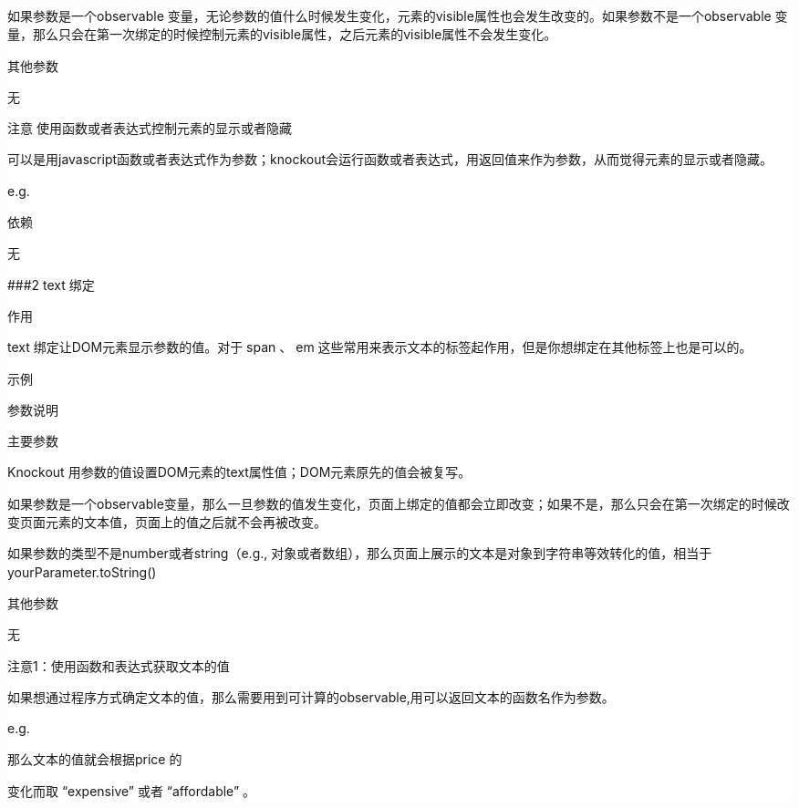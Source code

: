 如果参数是一个observable 变量，无论参数的值什么时候发生变化，元素的visible属性也会发生改变的。如果参数不是一个observable 变量，那么只会在第一次绑定的时候控制元素的visible属性，之后元素的visible属性不会发生变化。

其他参数

无

注意 使用函数或者表达式控制元素的显示或者隐藏

可以是用javascript函数或者表达式作为参数；knockout会运行函数或者表达式，用返回值来作为参数，从而觉得元素的显示或者隐藏。

e.g.


<iframe width="480" height="360" src="http://codepen.io/anon/embed/wBzaXR?slug-hash=wBzaXR&default-tab=result&height=300&theme-id=0&user=anon " frameborder="0"> </iframe>

依赖

无










###2 text 绑定

作用

text 绑定让DOM元素显示参数的值。对于 span 、 em 这些常用来表示文本的标签起作用，但是你想绑定在其他标签上也是可以的。 

示例

<iframe width="480" height="360" src="http://codepen.io/anon/embed/ZYpYgZ?slug-hash=ZYpYgZ&default-tab=result&height=300&theme-id=0&user=anon " frameborder="0"> </iframe>

参数说明

主要参数

Knockout 用参数的值设置DOM元素的text属性值；DOM元素原先的值会被复写。

如果参数是一个observable变量，那么一旦参数的值发生变化，页面上绑定的值都会立即改变；如果不是，那么只会在第一次绑定的时候改变页面元素的文本值，页面上的值之后就不会再被改变。

如果参数的类型不是number或者string（e.g., 对象或者数组），那么页面上展示的文本是对象到字符串等效转化的值，相当于yourParameter.toString()

其他参数

无

注意1：使用函数和表达式获取文本的值

如果想通过程序方式确定文本的值，那么需要用到可计算的observable,用可以返回文本的函数名作为参数。

e.g.

<iframe width="480" height="360" src="http://codepen.io/anon/embed/bNwdLO?slug-hash=bNwdLO&default-tab=result&height=300&theme-id=0&user=anon" frameborder="0"> </iframe>

那么文本的值就会根据price 的

变化而取 “expensive” 或者 “affordable” 。
